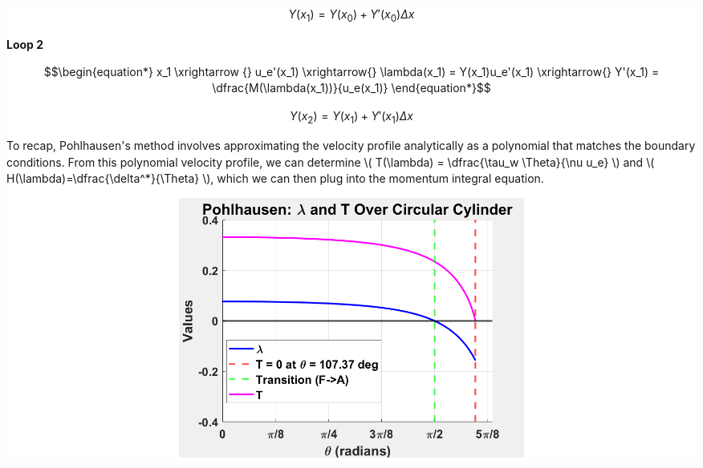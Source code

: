 $$\begin{equation*}
Y(x_1) = Y(x_0) + Y'(x_0) \Delta x
\end{equation*}$$

<strong>Loop 2</strong>

$$\begin{equation*}
x_1 \xrightarrow {} u_e'(x_1) \xrightarrow{} \lambda(x_1) = Y(x_1)u_e'(x_1) \xrightarrow{} Y'(x_1) = \dfrac{M(\lambda(x_1))}{u_e(x_1)}
\end{equation*}$$

$$\begin{equation*}
Y(x_2) = Y(x_1) + Y'(x_1) \Delta x
\end{equation*}$$

</div>

To recap, Pohlhausen's method involves approximating the velocity profile analytically as a polynomial that matches the boundary conditions. From this polynomial velocity profile, we can determine  \\( T(\lambda) = \dfrac{\tau_w \Theta}{\nu u_e} \\) and \\( H(\lambda)=\dfrac{\delta^*}{\Theta} \\), which we can then plug into the momentum integral equation.

<p align="center">
  <img src="/images/pohl.png" width="50%">
</p>
